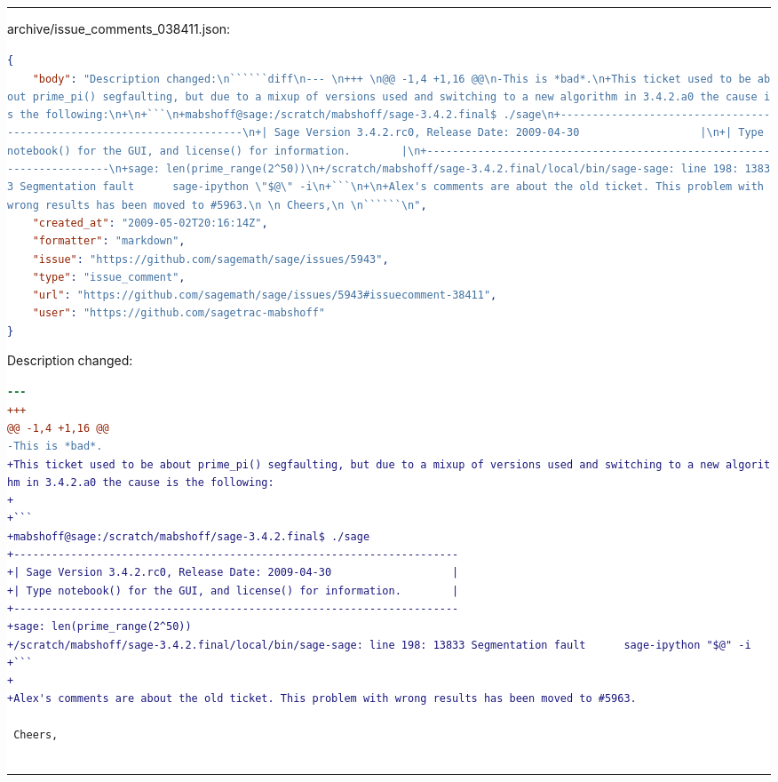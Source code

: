 

---

archive/issue_comments_038411.json:
```json
{
    "body": "Description changed:\n``````diff\n--- \n+++ \n@@ -1,4 +1,16 @@\n-This is *bad*.\n+This ticket used to be about prime_pi() segfaulting, but due to a mixup of versions used and switching to a new algorithm in 3.4.2.a0 the cause is the following:\n+\n+```\n+mabshoff@sage:/scratch/mabshoff/sage-3.4.2.final$ ./sage\n+----------------------------------------------------------------------\n+| Sage Version 3.4.2.rc0, Release Date: 2009-04-30                   |\n+| Type notebook() for the GUI, and license() for information.        |\n+----------------------------------------------------------------------\n+sage: len(prime_range(2^50))\n+/scratch/mabshoff/sage-3.4.2.final/local/bin/sage-sage: line 198: 13833 Segmentation fault      sage-ipython \"$@\" -i\n+```\n+\n+Alex's comments are about the old ticket. This problem with wrong results has been moved to #5963.\n \n Cheers,\n \n``````\n",
    "created_at": "2009-05-02T20:16:14Z",
    "formatter": "markdown",
    "issue": "https://github.com/sagemath/sage/issues/5943",
    "type": "issue_comment",
    "url": "https://github.com/sagemath/sage/issues/5943#issuecomment-38411",
    "user": "https://github.com/sagetrac-mabshoff"
}
```

Description changed:
``````diff
--- 
+++ 
@@ -1,4 +1,16 @@
-This is *bad*.
+This ticket used to be about prime_pi() segfaulting, but due to a mixup of versions used and switching to a new algorithm in 3.4.2.a0 the cause is the following:
+
+```
+mabshoff@sage:/scratch/mabshoff/sage-3.4.2.final$ ./sage
+----------------------------------------------------------------------
+| Sage Version 3.4.2.rc0, Release Date: 2009-04-30                   |
+| Type notebook() for the GUI, and license() for information.        |
+----------------------------------------------------------------------
+sage: len(prime_range(2^50))
+/scratch/mabshoff/sage-3.4.2.final/local/bin/sage-sage: line 198: 13833 Segmentation fault      sage-ipython "$@" -i
+```
+
+Alex's comments are about the old ticket. This problem with wrong results has been moved to #5963.
 
 Cheers,
 
``````




---